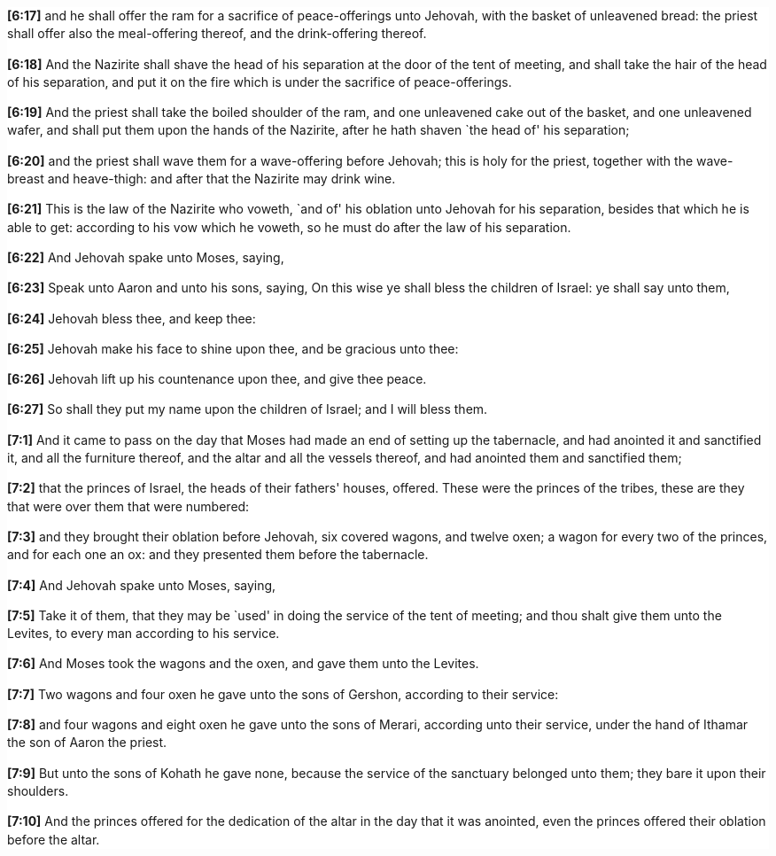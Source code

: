 **[6:17]** and he shall offer the ram for a sacrifice of peace-offerings unto Jehovah, with the basket of unleavened bread: the priest shall offer also the meal-offering thereof, and the drink-offering thereof.

**[6:18]** And the Nazirite shall shave the head of his separation at the door of the tent of meeting, and shall take the hair of the head of his separation, and put it on the fire which is under the sacrifice of peace-offerings.

**[6:19]** And the priest shall take the boiled shoulder of the ram, and one unleavened cake out of the basket, and one unleavened wafer, and shall put them upon the hands of the Nazirite, after he hath shaven `the head of' his separation;

**[6:20]** and the priest shall wave them for a wave-offering before Jehovah; this is holy for the priest, together with the wave-breast and heave-thigh: and after that the Nazirite may drink wine.

**[6:21]** This is the law of the Nazirite who voweth, `and of' his oblation unto Jehovah for his separation, besides that which he is able to get: according to his vow which he voweth, so he must do after the law of his separation.

**[6:22]** And Jehovah spake unto Moses, saying,

**[6:23]** Speak unto Aaron and unto his sons, saying, On this wise ye shall bless the children of Israel: ye shall say unto them,

**[6:24]** Jehovah bless thee, and keep thee:

**[6:25]** Jehovah make his face to shine upon thee, and be gracious unto thee:

**[6:26]** Jehovah lift up his countenance upon thee, and give thee peace.

**[6:27]** So shall they put my name upon the children of Israel; and I will bless them.

**[7:1]** And it came to pass on the day that Moses had made an end of setting up the tabernacle, and had anointed it and sanctified it, and all the furniture thereof, and the altar and all the vessels thereof, and had anointed them and sanctified them;

**[7:2]** that the princes of Israel, the heads of their fathers' houses, offered. These were the princes of the tribes, these are they that were over them that were numbered:

**[7:3]** and they brought their oblation before Jehovah, six covered wagons, and twelve oxen; a wagon for every two of the princes, and for each one an ox: and they presented them before the tabernacle.

**[7:4]** And Jehovah spake unto Moses, saying,

**[7:5]** Take it of them, that they may be `used' in doing the service of the tent of meeting; and thou shalt give them unto the Levites, to every man according to his service.

**[7:6]** And Moses took the wagons and the oxen, and gave them unto the Levites.

**[7:7]** Two wagons and four oxen he gave unto the sons of Gershon, according to their service:

**[7:8]** and four wagons and eight oxen he gave unto the sons of Merari, according unto their service, under the hand of Ithamar the son of Aaron the priest.

**[7:9]** But unto the sons of Kohath he gave none, because the service of the sanctuary belonged unto them; they bare it upon their shoulders.

**[7:10]** And the princes offered for the dedication of the altar in the day that it was anointed, even the princes offered their oblation before the altar.
